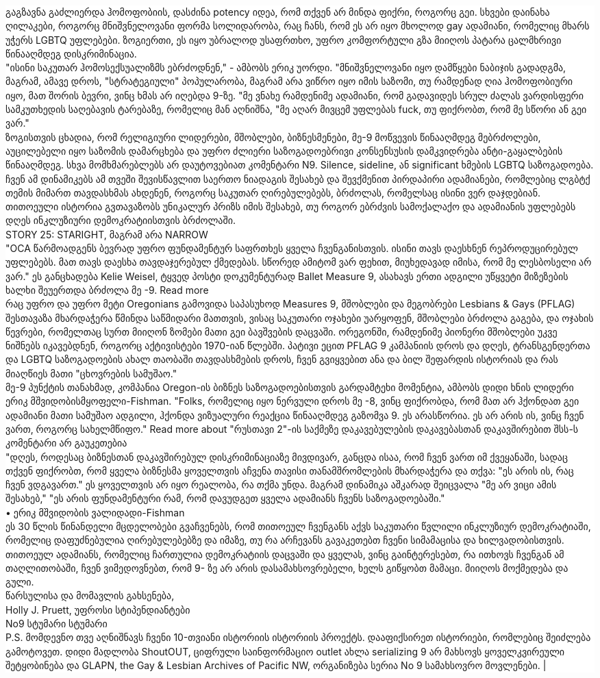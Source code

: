 გაგზავნა გაძლიერდა ჰომოფობიის, დასძინა potency იდეა, რომ თქვენ არ მინდა ფიქრი, როგორც გეი. სხვები დაინახა ღილაკები, როგორც მნიშვნელოვანი ფორმა სოლიდარობა, რაც ჩანს, რომ ეს არ იყო მხოლოდ gay ადამიანი, რომელიც მხარს უჭერს LGBTQ უფლებები. ზოგიერთი, ეს იყო უბრალოდ უსაფრთხო, უფრო კომფორტული გზა მიიღოს პატარა ცალმხრივი წინააღმდეგ დისკრიმინაცია.<br/>"ისინი საკუთარ ჰომოსექსუალიზმს ებრძოდნენ," - ამბობს ერიკ უორდი. "მნიშვნელოვანი იყო დამწყები ნაბიჯის გადადგმა, მაგრამ, ამავე დროს, "სტრატეგიული" პოპულარობა, მაგრამ არა ვიწრო იყო იმის საზომი, თუ რამდენად ღია ჰომოფობიური იყო, მათ შორის ბევრი, ვინც ხმას არ იღებდა 9-ზე. "მე ვნახე რამდენიმე ადამიანი, რომ გადავიდეს სრულ ძალას ვარდისფერი სამკუთხედის საღებავის ტარებაზე, რომელიც მან აღნიშნა, "მე აღარ მივცემ უფლებას fuck, თუ ფიქრობთ, რომ მე სწორი ან გეი ვარ."<br/>ზოგისთვის ცხადია, რომ რელიგიური ლიდერები, მშობლები, ბიზნესმენები, მე-9 მოწვევის წინააღმდეგ მებრძოლები, აუცილებელი იყო საზომის დამარცხება და უფრო ძლიერი საზოგადოებრივი კონსენსუსის დამკვიდრება ანტი-გაყალბების წინააღმდეგ. სხვა მომხმარებლებს არ დაუტოვებიათ კომენტარი N9. Silence, sideline, ან significant ხმების LGBTQ საზოგადოება.<br/>ჩვენ ამ დინამიკებს ამ თვეში შევისწავლით საერთო ნიადაგის შესახებ და შევქმენით პირდაპირი ადამიანები, რომლებიც ლგბტქ თემის მიმართ თავდასხმას ახდენენ, როგორც საკუთარ ღირებულებებს, ბრძოლას, რომელსაც ისინი ვერ დაჯდებიან. თითოეული ისტორია გვთავაზობს უნიკალურ პრიზს იმის შესახებ, თუ როგორ ებრძვის სამოქალაქო და ადამიანის უფლებებს დღეს ინკლუზიური დემოკრატიისთვის ბრძოლაში.<br/>STORY 25: STARIGHT, მაგრამ არა NARROW<br/>"OCA წარმოადგენს ბევრად უფრო ფუნდამენტურ საფრთხეს ყველა ჩვენგანისთვის. ისინი თავს დაესხნენ რეპროდუცირებულ უფლებებს. მათ თავს დაესხა თავდაჯერებულ ქმედებას. სწორედ ამიტომ ვარ ფეხით, მიუხედავად იმისა, რომ მე ლესბოსელი არ ვარ." ეს განცხადება Kelie Weisel, ტყვედ პოსტი დოკუმენტურად Ballet Measure 9, ასახავს ერთი ადგილი უწყვეტი მიზეზების ხალხი შეუერთდა ბრძოლა მე -9. Read more<br/>რაც უფრო და უფრო მეტი Oregonians გამოვიდა საპასუხოდ Measures 9, მშობლები და მეგობრები Lesbians & Gays (PFLAG) შესთავაზა მხარდაჭერა წმინდა საწმიდარი მათთვის, ვისაც საკუთარი ოჯახები უარყოფენ, მშობლები ბრძოლა გაგება, და ოჯახის წევრები, რომელთაც სურთ მიიღონ ზომები მათი გეი ბავშვების დაცვაში. ორეგონში, რამდენიმე პიონერი მშობლები უკვე ნიშნებს იკავებდნენ, როგორც აქტივისტები 1970-იან წლებში. პატივი ეცით PFLAG 9 კამპანიის დროს და დღეს, ტრანსგენდერთა და LGBTQ საზოგადოების ახალ თაობაში თავდასხმების დროს, ჩვენ გვიყვებით ანა და ბილ შეფარდის ისტორიას და რას მიაღწიეს მათი "ცხოვრების სამუშაო."<br/>მე-9 პუნქტის თანახმად, კომპანია Oregon-ის ბიზნეს საზოგადოებისთვის გარდამტეხი მომენტია, ამბობს დიდი ხნის ლიდერი ერიკ მშვიდობისმყოფელი-Fishman. "Folks, რომელიც იყო ნერვული დროს მე -8, ვინც ფიქრობდა, რომ მათ არ ჰქონდათ გეი ადამიანი მათი სამუშაო ადგილი, ჰქონდა ვიზუალური რეაქცია წინააღმდეგ გაზომვა 9. ეს არასწორია. ეს არ არის ის, ვინც ჩვენ ვართ, როგორც სახელმწიფო." Read more about "რუსთავი 2"-ის საქმეზე დაკავებულების დაკავებასთან დაკავშირებით შსს-ს კომენტარი არ გაუკეთებია<br/>"დღეს, როდესაც ბიზნესთან დაკავშირებულ დისკრიმინაციაზე მივდივარ, განცდა ისაა, რომ ჩვენ ვართ იმ ქვეყანაში, სადაც თქვენ ფიქრობთ, რომ ყველა ბიზნესმა ყოველთვის აჩვენა თავისი თანამშრომლების მხარდაჭერა და თქვა: "ეს არის ის, რაც ჩვენ ვდგავართ." ეს ყოველთვის არ იყო რეალობა, რა თქმა უნდა. მაგრამ დინამიკა აშკარად შეიცვალა "მე არ ვიცი ამის შესახებ," "ეს არის ფუნდამენტური რამ, რომ დავუდგეთ ყველა ადამიანს ჩვენს საზოგადოებაში."<br/>• ერიკ მშვიდობის ვალიდადი-Fishman<br/>ეს 30 წლის წინანდელი მცდელობები გვაჩვენებს, რომ თითოეულ ჩვენგანს აქვს საკუთარი წვლილი ინკლუზიურ დემოკრატიაში, რომელიც დაფუძნებულია ღირებულებებზე და იმაზე, თუ რა არჩევანს გავაკეთებთ ჩვენი სიმამაცისა და ხილვადობისთვის.<br/>თითოეულ ადამიანს, რომელიც ჩართულია დემოკრატიის დაცვაში და ყველას, ვინც გაინტერესებთ, რა ითხოვს ჩვენგან ამ თაღლითობაში, ჩვენ ვიმედოვნებთ, რომ 9- ზე არ არის დასამახსოვრებელი, ხელს გიწყობთ მამაცი. მიიღოს მოქმედება და გული.<br/>წარსულისა და მომავლის გახსენება,<br/>Holly J. Pruett, უფროსი სტიპენდიანტები<br/>No9 სტუმარი სტუმარი<br/>P.S. მომდევნო თვე აღნიშნავს ჩვენი 10-თვიანი ისტორიის ისტორიის პროექტს. დააფიქსირეთ ისტორიები, რომლებიც შეიძლება გამოტოვეთ. დიდი მადლობა ShoutOUT, ციფრული საინფორმაციო outlet ახლა serializing 9 არ მახსოვს ყოველკვირეული შეტყობინება და GLAPN, the Gay & Lesbian Archives of Pacific NW, ორგანიზება სერია No 9 სამახსოვრო მოვლენები. |